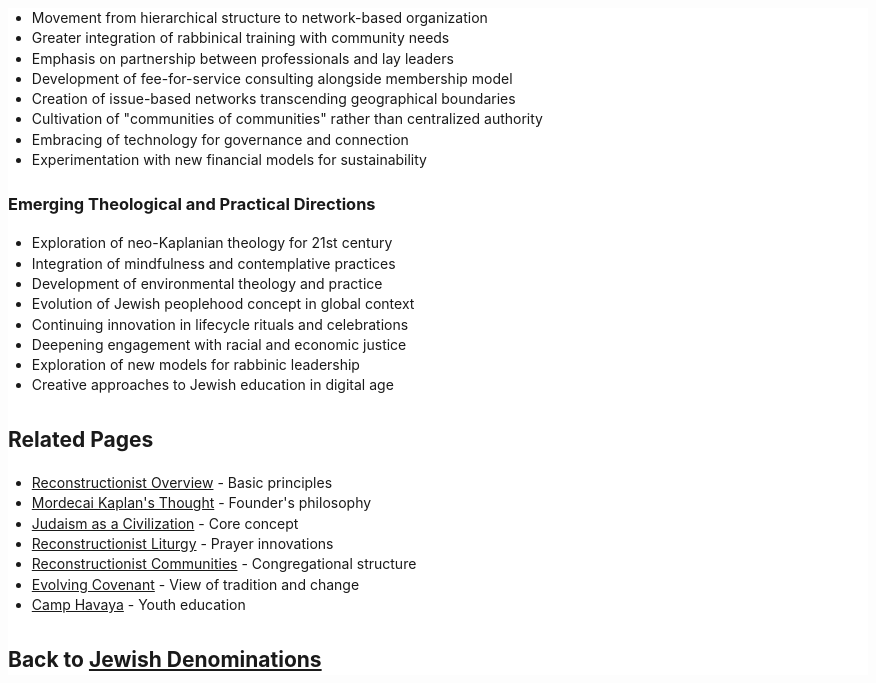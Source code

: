 - Movement from hierarchical structure to network-based organization
- Greater integration of rabbinical training with community needs
- Emphasis on partnership between professionals and lay leaders
- Development of fee-for-service consulting alongside membership model
- Creation of issue-based networks transcending geographical boundaries
- Cultivation of "communities of communities" rather than centralized authority
- Embracing of technology for governance and connection
- Experimentation with new financial models for sustainability

### Emerging Theological and Practical Directions

- Exploration of neo-Kaplanian theology for 21st century
- Integration of mindfulness and contemplative practices
- Development of environmental theology and practice
- Evolution of Jewish peoplehood concept in global context
- Continuing innovation in lifecycle rituals and celebrations
- Deepening engagement with racial and economic justice
- Exploration of new models for rabbinic leadership
- Creative approaches to Jewish education in digital age

## Related Pages

- [Reconstructionist Overview](./reconstructionist_overview.md) - Basic principles
- [Mordecai Kaplan's Thought](./kaplan.md) - Founder's philosophy
- [Judaism as a Civilization](./judaism_civilization.md) - Core concept
- [Reconstructionist Liturgy](./reconstructionist_liturgy.md) - Prayer innovations
- [Reconstructionist Communities](./reconstructionist_communities.md) - Congregational structure
- [Evolving Covenant](./evolving_covenant.md) - View of tradition and change
- [Camp Havaya](./havaya.md) - Youth education

## Back to [Jewish Denominations](./README.md)
